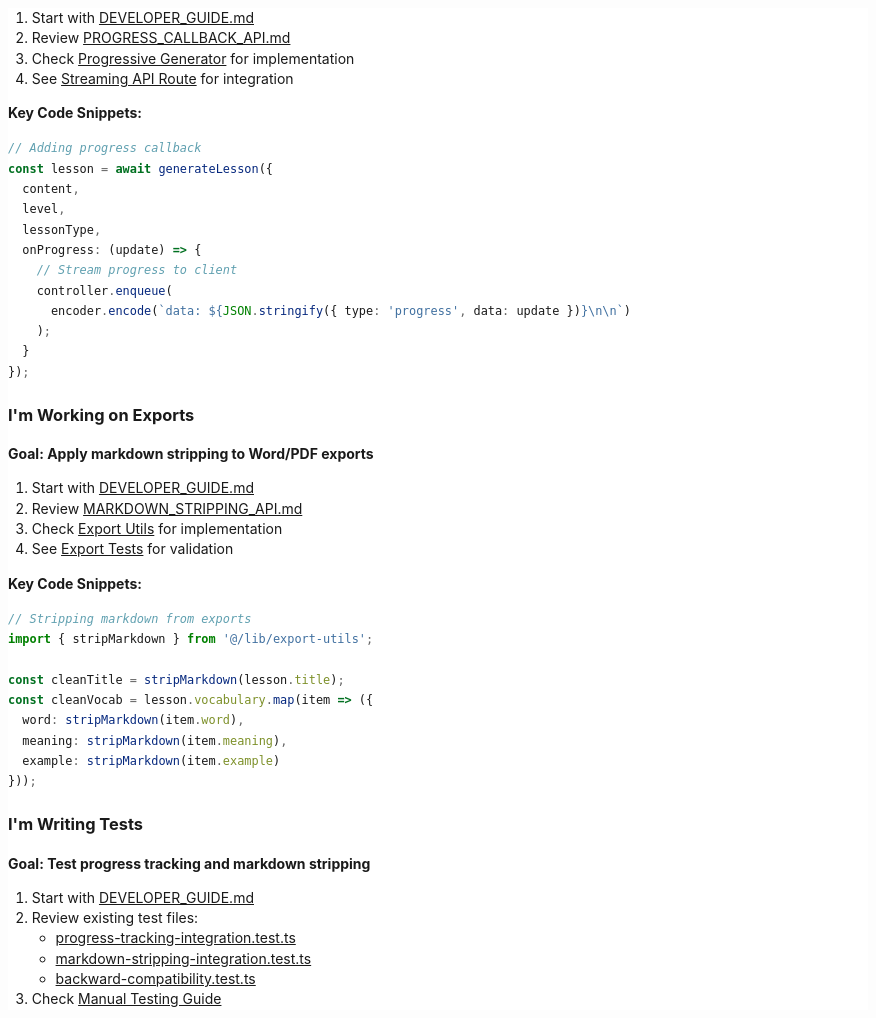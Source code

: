 1. Start with [DEVELOPER_GUIDE.md](./DEVELOPER_GUIDE.md#implementing-progress-in-api-routes)
2. Review [PROGRESS_CALLBACK_API.md](./PROGRESS_CALLBACK_API.md#streaming-api-integration)
3. Check [Progressive Generator](../../lib/progressive-generator.ts) for implementation
4. See [Streaming API Route](../../app/api/generate-lesson-stream/route.ts) for integration

**Key Code Snippets:**
```typescript
// Adding progress callback
const lesson = await generateLesson({
  content,
  level,
  lessonType,
  onProgress: (update) => {
    // Stream progress to client
    controller.enqueue(
      encoder.encode(`data: ${JSON.stringify({ type: 'progress', data: update })}\n\n`)
    );
  }
});
```

### I'm Working on Exports

**Goal: Apply markdown stripping to Word/PDF exports**

1. Start with [DEVELOPER_GUIDE.md](./DEVELOPER_GUIDE.md#markdown-stripping)
2. Review [MARKDOWN_STRIPPING_API.md](./MARKDOWN_STRIPPING_API.md#word-export-integration)
3. Check [Export Utils](../../lib/export-utils.ts) for implementation
4. See [Export Tests](../../test/export-consistency.test.ts) for validation

**Key Code Snippets:**
```typescript
// Stripping markdown from exports
import { stripMarkdown } from '@/lib/export-utils';

const cleanTitle = stripMarkdown(lesson.title);
const cleanVocab = lesson.vocabulary.map(item => ({
  word: stripMarkdown(item.word),
  meaning: stripMarkdown(item.meaning),
  example: stripMarkdown(item.example)
}));
```

### I'm Writing Tests

**Goal: Test progress tracking and markdown stripping**

1. Start with [DEVELOPER_GUIDE.md](./DEVELOPER_GUIDE.md#testing)
2. Review existing test files:
   - [progress-tracking-integration.test.ts](../../test/progress-tracking-integration.test.ts)
   - [markdown-stripping-integration.test.ts](../../test/markdown-stripping-integration.test.ts)
   - [backward-compatibility.test.ts](../../test/backward-compatibility.test.ts)
3. Check [Manual Testing Guide](../../MANUAL_TESTING_GUIDE.md)
